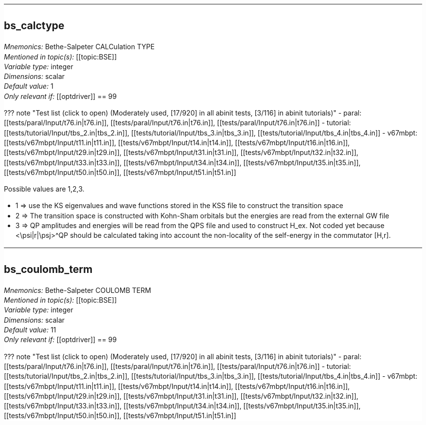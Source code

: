 
* * *

## **bs_calctype** 


*Mnemonics:* Bethe-Salpeter CALCulation TYPE  
*Mentioned in topic(s):* [[topic:BSE]]  
*Variable type:* integer  
*Dimensions:* scalar  
*Default value:* 1  
*Only relevant if:* [[optdriver]] == 99  

??? note "Test list (click to open) (Moderately used, [17/920] in all abinit tests, [3/116] in abinit tutorials)"
    - paral:  [[tests/paral/Input/t76.in|t76.in]], [[tests/paral/Input/t76.in|t76.in]], [[tests/paral/Input/t76.in|t76.in]]
    - tutorial:  [[tests/tutorial/Input/tbs_2.in|tbs_2.in]], [[tests/tutorial/Input/tbs_3.in|tbs_3.in]], [[tests/tutorial/Input/tbs_4.in|tbs_4.in]]
    - v67mbpt:  [[tests/v67mbpt/Input/t11.in|t11.in]], [[tests/v67mbpt/Input/t14.in|t14.in]], [[tests/v67mbpt/Input/t16.in|t16.in]], [[tests/v67mbpt/Input/t29.in|t29.in]], [[tests/v67mbpt/Input/t31.in|t31.in]], [[tests/v67mbpt/Input/t32.in|t32.in]], [[tests/v67mbpt/Input/t33.in|t33.in]], [[tests/v67mbpt/Input/t34.in|t34.in]], [[tests/v67mbpt/Input/t35.in|t35.in]], [[tests/v67mbpt/Input/t50.in|t50.in]], [[tests/v67mbpt/Input/t51.in|t51.in]]






Possible values are 1,2,3.

  * 1 =&gt; use the KS eigenvalues and wave functions stored in the KSS file to construct the transition space 
  * 2 =&gt; The transition space is constructed with Kohn-Sham orbitals but the energies are read from the external GW file 
  * 3 =&gt; QP amplitudes and energies will be read from the QPS file and used to construct H_ex. Not coded yet because &lt;\psi|r|\psj&gt;^QP should be calculated taking into account the non-locality of the self-energy in the commutator [H,r]. 


* * *

## **bs_coulomb_term** 


*Mnemonics:* Bethe-Salpeter COULOMB TERM  
*Mentioned in topic(s):* [[topic:BSE]]  
*Variable type:* integer  
*Dimensions:* scalar  
*Default value:* 11  
*Only relevant if:* [[optdriver]] == 99  

??? note "Test list (click to open) (Moderately used, [17/920] in all abinit tests, [3/116] in abinit tutorials)"
    - paral:  [[tests/paral/Input/t76.in|t76.in]], [[tests/paral/Input/t76.in|t76.in]], [[tests/paral/Input/t76.in|t76.in]]
    - tutorial:  [[tests/tutorial/Input/tbs_2.in|tbs_2.in]], [[tests/tutorial/Input/tbs_3.in|tbs_3.in]], [[tests/tutorial/Input/tbs_4.in|tbs_4.in]]
    - v67mbpt:  [[tests/v67mbpt/Input/t11.in|t11.in]], [[tests/v67mbpt/Input/t14.in|t14.in]], [[tests/v67mbpt/Input/t16.in|t16.in]], [[tests/v67mbpt/Input/t29.in|t29.in]], [[tests/v67mbpt/Input/t31.in|t31.in]], [[tests/v67mbpt/Input/t32.in|t32.in]], [[tests/v67mbpt/Input/t33.in|t33.in]], [[tests/v67mbpt/Input/t34.in|t34.in]], [[tests/v67mbpt/Input/t35.in|t35.in]], [[tests/v67mbpt/Input/t50.in|t50.in]], [[tests/v67mbpt/Input/t51.in|t51.in]]
